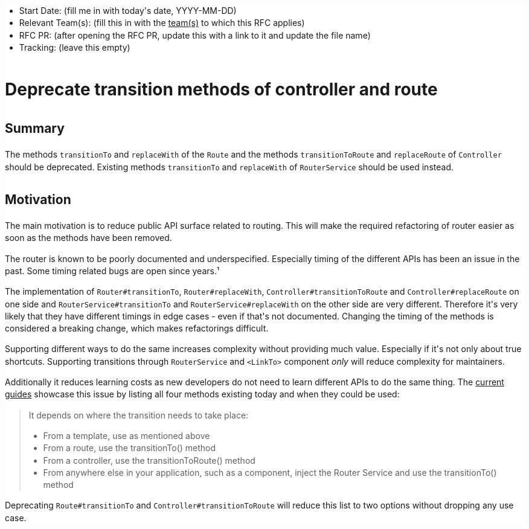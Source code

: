 - Start Date: (fill me in with today's date, YYYY-MM-DD)
- Relevant Team(s): (fill this in with the [team(s)](README.md#relevant-teams) to which this RFC applies)
- RFC PR: (after opening the RFC PR, update this with a link to it and update the file name)
- Tracking: (leave this empty)

# Deprecate transition methods of controller and route

## Summary

The methods `transitionTo` and `replaceWith` of the `Route` and the methods
`transitionToRoute` and `replaceRoute` of `Controller` should be deprecated.
Existing methods `transitionTo` and `replaceWith` of `RouterService` should
be used instead.

## Motivation

The main motivation is to reduce public API surface related to routing. This
will make the required refactoring of router easier as soon as the methods
have been removed.

The router is known to be poorly documented and underspecified. Especially timing
of the different APIs has been an issue in the past. Some timing related bugs
are open since years.¹

The implementation of `Router#transitionTo`, `Router#replaceWith`,
`Controller#transitionToRoute` and `Controller#replaceRoute` on one side and
`RouterService#transitionTo` and `RouterService#replaceWith` on the other side
are very different. Therefore it's very likely that they have different timings
in edge cases - even if that's not documented. Changing the timing of the
methods is considered a breaking change, which makes refactorings difficult.

Supporting different ways to do the same increases complexity without providing
much value. Especially if it's not only about true shortcuts. Supporting
transitions through `RouterService` and `<LinkTo>` component *only* will reduce
complexity for maintainers.

Additionally it reduces learning costs as new developers do not need to learn
different APIs to do the same thing. The [current guides](https://guides.emberjs.com/release/routing/defining-your-routes/#toc_transitioning-between-routes)
showcase this issue by listing all four methods existing today and when they
could be used:

> It depends on where the transition needs to take place:
>
> - From a template, use <LinkTo /> as mentioned above
> - From a route, use the transitionTo() method
> - From a controller, use the transitionToRoute() method
> - From anywhere else in your application, such as a component, inject the Router Service and use the transitionTo() method

Deprecating `Route#transitionTo` and `Controller#transitionToRoute` will reduce
this list to two options without dropping any use case.
